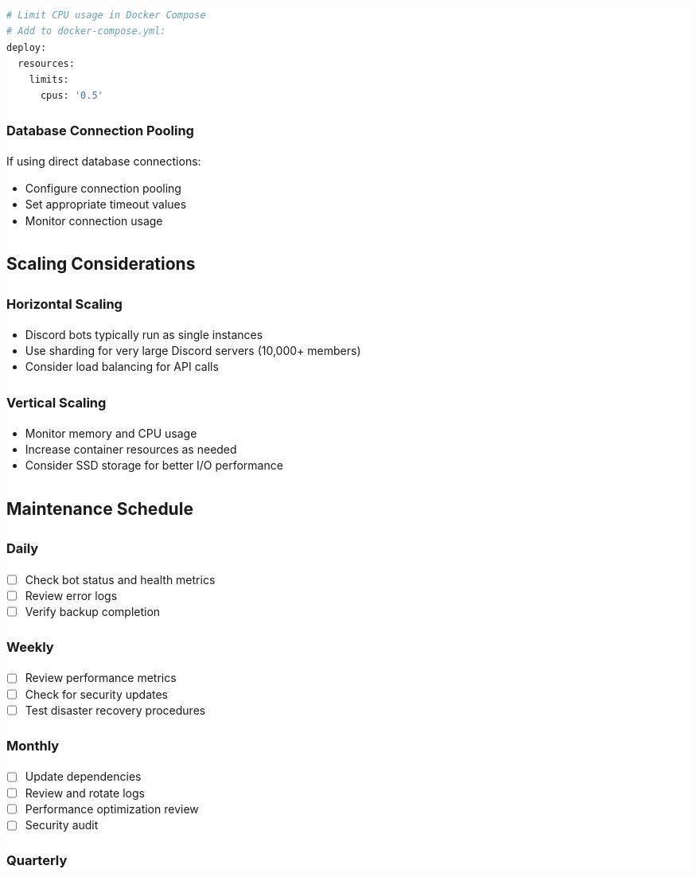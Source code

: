 ```bash
# Limit CPU usage in Docker Compose
# Add to docker-compose.yml:
deploy:
  resources:
    limits:
      cpus: '0.5'
```

### Database Connection Pooling

If using direct database connections:
- Configure connection pooling
- Set appropriate timeout values
- Monitor connection usage

## Scaling Considerations

### Horizontal Scaling

- Discord bots typically run as single instances
- Use sharding for very large Discord servers (10,000+ members)
- Consider load balancing for API calls

### Vertical Scaling

- Monitor memory and CPU usage
- Increase container resources as needed
- Consider SSD storage for better I/O performance

## Maintenance Schedule

### Daily

- [ ] Check bot status and health metrics
- [ ] Review error logs
- [ ] Verify backup completion

### Weekly

- [ ] Review performance metrics
- [ ] Check for security updates
- [ ] Test disaster recovery procedures

### Monthly

- [ ] Update dependencies
- [ ] Review and rotate logs
- [ ] Performance optimization review
- [ ] Security audit

### Quarterly
